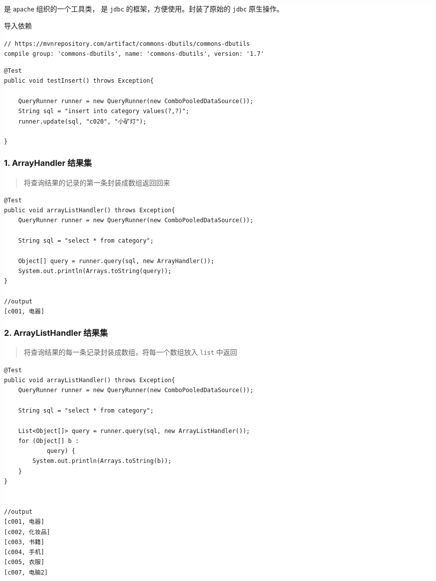 是 `apache` 组织的一个工具类， 是 `jdbc` 的框架，方便使用。封装了原始的 `jdbc` 原生操作。

导入依赖

```
// https://mvnrepository.com/artifact/commons-dbutils/commons-dbutils
compile group: 'commons-dbutils', name: 'commons-dbutils', version: '1.7'
```

```
@Test
public void testInsert() throws Exception{

    QueryRunner runner = new QueryRunner(new ComboPooledDataSource());
    String sql = "insert into category values(?,?)";
    runner.update(sql, "c020", "小矿灯");
    
}

```


### 1. ArrayHandler 结果集

> 将查询结果的记录的第一条封装成数组返回回来

```
@Test
public void arrayListHandler() throws Exception{
    QueryRunner runner = new QueryRunner(new ComboPooledDataSource());

    String sql = "select * from category";

    Object[] query = runner.query(sql, new ArrayHandler());
    System.out.println(Arrays.toString(query));
}

//output
[c001, 电器]
```



### 2. ArrayListHandler 结果集

> 将查询结果的每一条记录封装成数组，将每一个数组放入 `list` 中返回

```
@Test
public void arrayListHandler() throws Exception{
    QueryRunner runner = new QueryRunner(new ComboPooledDataSource());

    String sql = "select * from category";

    List<Object[]> query = runner.query(sql, new ArrayListHandler());
    for (Object[] b :
            query) {
        System.out.println(Arrays.toString(b));
    }
}


//output
[c001, 电器]
[c002, 化妆品]
[c003, 书籍]
[c004, 手机]
[c005, 衣服]
[c007, 电脑2]
```